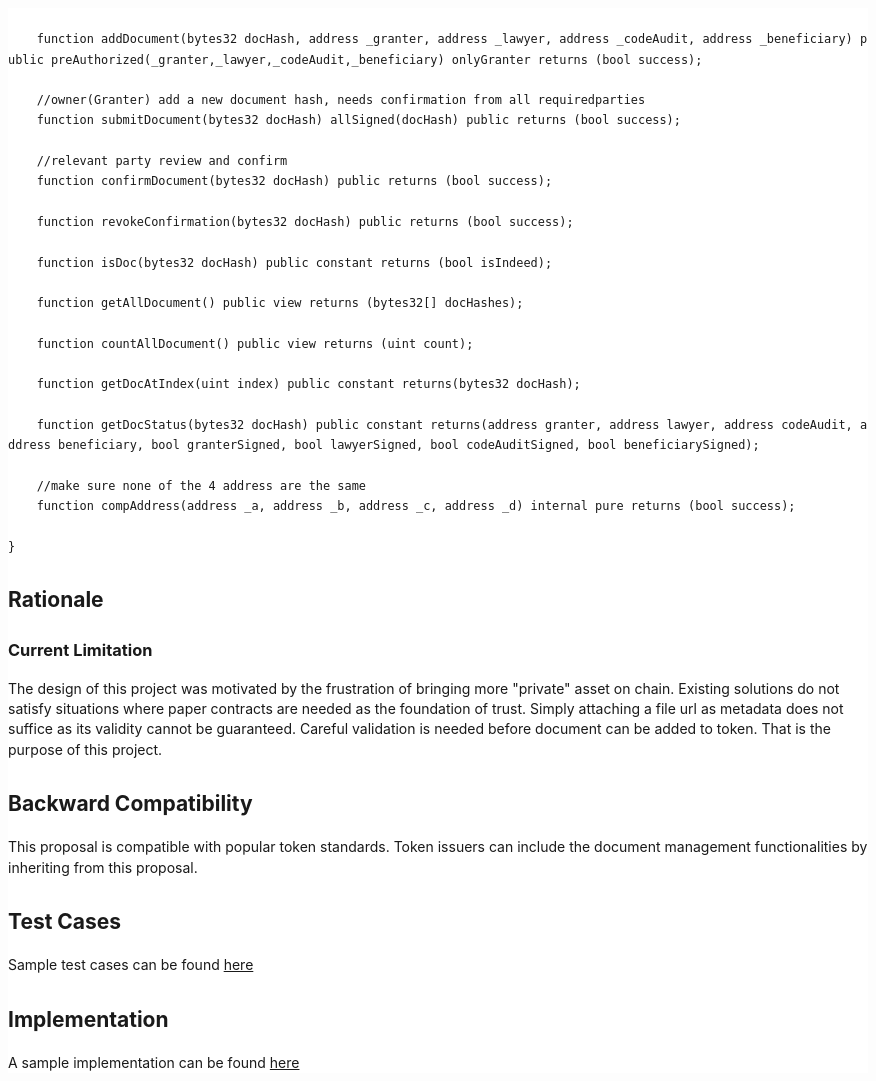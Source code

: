 ````

	function addDocument(bytes32 docHash, address _granter, address _lawyer, address _codeAudit, address _beneficiary) public preAuthorized(_granter,_lawyer,_codeAudit,_beneficiary) onlyGranter returns (bool success);

	//owner(Granter) add a new document hash, needs confirmation from all requiredparties
	function submitDocument(bytes32 docHash) allSigned(docHash) public returns (bool success);

	//relevant party review and confirm
	function confirmDocument(bytes32 docHash) public returns (bool success);

	function revokeConfirmation(bytes32 docHash) public returns (bool success);

	function isDoc(bytes32 docHash) public constant returns (bool isIndeed);

	function getAllDocument() public view returns (bytes32[] docHashes);

	function countAllDocument() public view returns (uint count);

	function getDocAtIndex(uint index) public constant returns(bytes32 docHash);

	function getDocStatus(bytes32 docHash) public constant returns(address granter, address lawyer, address codeAudit, address beneficiary, bool granterSigned, bool lawyerSigned, bool codeAuditSigned, bool beneficiarySigned);

	//make sure none of the 4 address are the same
	function compAddress(address _a, address _b, address _c, address _d) internal pure returns (bool success);

}
````


## Rationale

### Current Limitation
The design of this project was motivated by the frustration of bringing more "private" asset on chain. Existing solutions do not satisfy situations where paper contracts are needed as the foundation of trust. Simply attaching a file url as metadata does not suffice as its validity cannot be guaranteed. Careful validation is needed before document can be added to token. That is the purpose of this project. 

## Backward Compatibility
This proposal is compatible with popular token standards. Token issuers can include the document management functionalities by inheriting from this proposal.

## Test Cases
Sample test cases can be found [here](https://github.com/xguan5/Legally-Binding-Token/tree/master/test)

## Implementation
A sample implementation can be found [here](https://github.com/xguan5/Legally-Binding-Token/tree/master/contracts)




